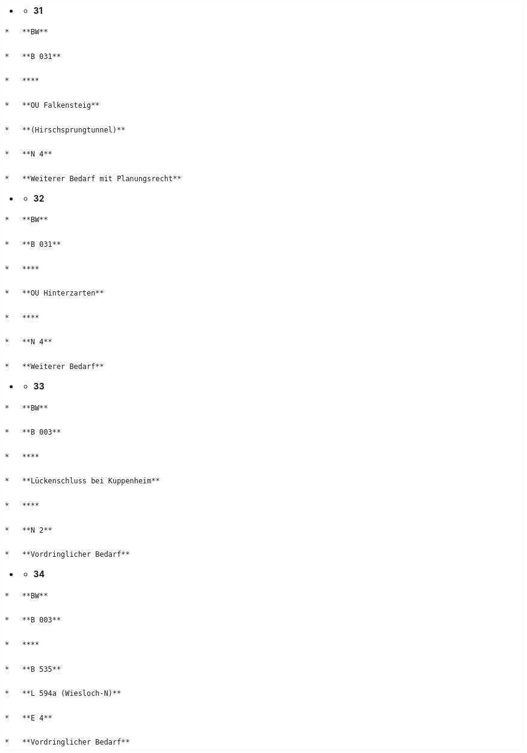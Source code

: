 
*    *   **31**

    *   **BW**

    *   **B 031**

    *   ****

    *   **OU Falkensteig**

    *   **(Hirschsprungtunnel)**

    *   **N 4**

    *   **Weiterer Bedarf mit Planungsrecht**


*    *   **32**

    *   **BW**

    *   **B 031**

    *   ****

    *   **OU Hinterzarten**

    *   ****

    *   **N 4**

    *   **Weiterer Bedarf**


*    *   **33**

    *   **BW**

    *   **B 003**

    *   ****

    *   **Lückenschluss bei Kuppenheim**

    *   ****

    *   **N 2**

    *   **Vordringlicher Bedarf**


*    *   **34**

    *   **BW**

    *   **B 003**

    *   ****

    *   **B 535**

    *   **L 594a (Wiesloch-N)**

    *   **E 4**

    *   **Vordringlicher Bedarf**
